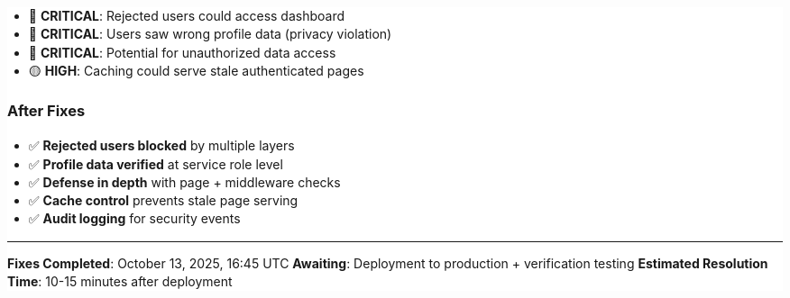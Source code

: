 - 🔴 **CRITICAL**: Rejected users could access dashboard
- 🔴 **CRITICAL**: Users saw wrong profile data (privacy violation)
- 🔴 **CRITICAL**: Potential for unauthorized data access
- 🟡 **HIGH**: Caching could serve stale authenticated pages

### After Fixes

- ✅ **Rejected users blocked** by multiple layers
- ✅ **Profile data verified** at service role level
- ✅ **Defense in depth** with page + middleware checks
- ✅ **Cache control** prevents stale page serving
- ✅ **Audit logging** for security events

---

**Fixes Completed**: October 13, 2025, 16:45 UTC
**Awaiting**: Deployment to production + verification testing
**Estimated Resolution Time**: 10-15 minutes after deployment
